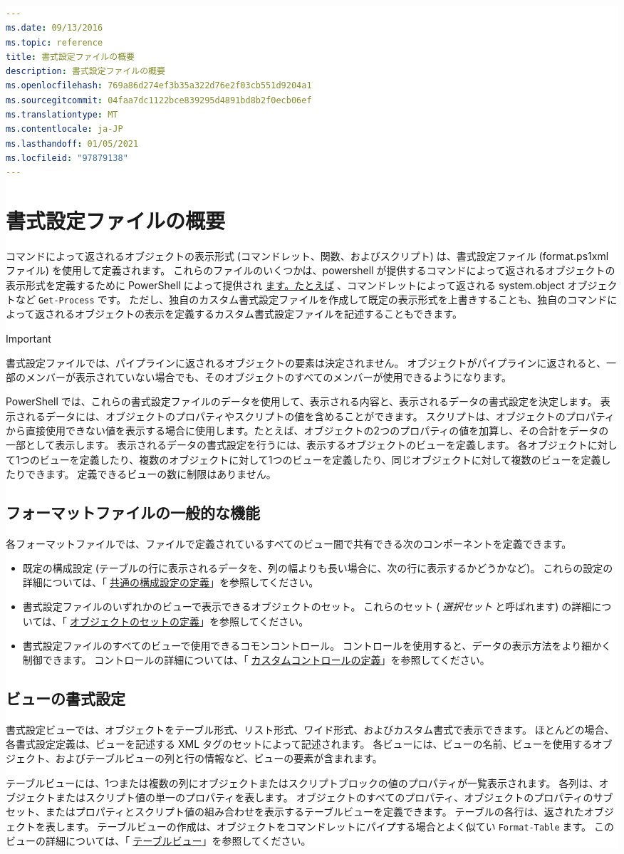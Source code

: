 ```yaml
---
ms.date: 09/13/2016
ms.topic: reference
title: 書式設定ファイルの概要
description: 書式設定ファイルの概要
ms.openlocfilehash: 769a86d274ef3b35a322d76e2f03cb551d9204a1
ms.sourcegitcommit: 04faa7dc1122bce839295d4891bd8b2f0ecb06ef
ms.translationtype: MT
ms.contentlocale: ja-JP
ms.lasthandoff: 01/05/2021
ms.locfileid: "97879138"
---
```

# <a name="formatting-file-overview"></a>書式設定ファイルの概要

コマンドによって返されるオブジェクトの表示形式 (コマンドレット、関数、およびスクリプト) は、書式設定ファイル (format.ps1xml ファイル) を使用して定義されます。 これらのファイルのいくつかは、powershell が提供するコマンドによって返されるオブジェクトの表示形式を定義するために PowerShell によって提供され [ます。たとえば](/dotnet/api/System.Diagnostics.Process) 、コマンドレットによって返される system.object オブジェクトなど `Get-Process` です。 ただし、独自のカスタム書式設定ファイルを作成して既定の表示形式を上書きすることも、独自のコマンドによって返されるオブジェクトの表示を定義するカスタム書式設定ファイルを記述することもできます。

> [!IMPORTANT]
> 書式設定ファイルでは、パイプラインに返されるオブジェクトの要素は決定されません。 オブジェクトがパイプラインに返されると、一部のメンバーが表示されていない場合でも、そのオブジェクトのすべてのメンバーが使用できるようになります。

PowerShell では、これらの書式設定ファイルのデータを使用して、表示される内容と、表示されるデータの書式設定を決定します。 表示されるデータには、オブジェクトのプロパティやスクリプトの値を含めることができます。 スクリプトは、オブジェクトのプロパティから直接使用できない値を表示する場合に使用します。たとえば、オブジェクトの2つのプロパティの値を加算し、その合計をデータの一部として表示します。 表示されるデータの書式設定を行うには、表示するオブジェクトのビューを定義します。 各オブジェクトに対して1つのビューを定義したり、複数のオブジェクトに対して1つのビューを定義したり、同じオブジェクトに対して複数のビューを定義したりできます。 定義できるビューの数に制限はありません。

## <a name="common-features-of-formatting-files"></a>フォーマットファイルの一般的な機能

各フォーマットファイルでは、ファイルで定義されているすべてのビュー間で共有できる次のコンポーネントを定義できます。

- 既定の構成設定 (テーブルの行に表示されるデータを、列の幅よりも長い場合に、次の行に表示するかどうかなど)。 これらの設定の詳細については、「 [共通の構成設定の定義](./defining-common-configuration-features.md)」を参照してください。

- 書式設定ファイルのいずれかのビューで表示できるオブジェクトのセット。 これらのセット ( *選択セット* と呼ばれます) の詳細については、「 [オブジェクトのセットの定義](./defining-selection-sets.md)」を参照してください。

- 書式設定ファイルのすべてのビューで使用できるコモンコントロール。 コントロールを使用すると、データの表示方法をより細かく制御できます。 コントロールの詳細については、「 [カスタムコントロールの定義](./creating-custom-controls.md)」を参照してください。

## <a name="formatting-views"></a>ビューの書式設定

書式設定ビューでは、オブジェクトをテーブル形式、リスト形式、ワイド形式、およびカスタム書式で表示できます。 ほとんどの場合、各書式設定定義は、ビューを記述する XML タグのセットによって記述されます。 各ビューには、ビューの名前、ビューを使用するオブジェクト、およびテーブルビューの列と行の情報など、ビューの要素が含まれます。

テーブルビューには、1つまたは複数の列にオブジェクトまたはスクリプトブロックの値のプロパティが一覧表示されます。 各列は、オブジェクトまたはスクリプト値の単一のプロパティを表します。 オブジェクトのすべてのプロパティ、オブジェクトのプロパティのサブセット、またはプロパティとスクリプト値の組み合わせを表示するテーブルビューを定義できます。 テーブルの各行は、返されたオブジェクトを表します。 テーブルビューの作成は、オブジェクトをコマンドレットにパイプする場合とよく似てい `Format-Table` ます。 このビューの詳細については、「 [テーブルビュー](./creating-a-table-view.md)」を参照してください。
